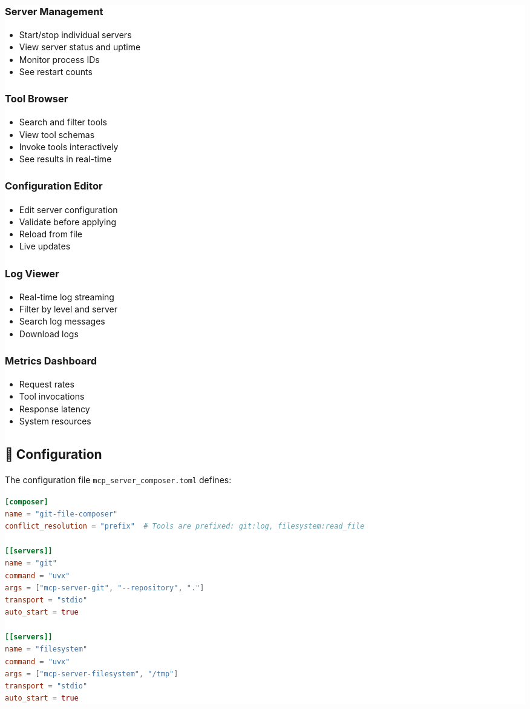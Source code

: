 ### Server Management
- Start/stop individual servers
- View server status and uptime
- Monitor process IDs
- See restart counts

### Tool Browser
- Search and filter tools
- View tool schemas
- Invoke tools interactively
- See results in real-time

### Configuration Editor
- Edit server configuration
- Validate before applying
- Reload from file
- Live updates

### Log Viewer
- Real-time log streaming
- Filter by level and server
- Search log messages
- Download logs

### Metrics Dashboard
- Request rates
- Tool invocations
- Response latency
- System resources

## 🔧 Configuration

The configuration file `mcp_server_composer.toml` defines:

```toml
[composer]
name = "git-file-composer"
conflict_resolution = "prefix"  # Tools are prefixed: git:log, filesystem:read_file

[[servers]]
name = "git"
command = "uvx"
args = ["mcp-server-git", "--repository", "."]
transport = "stdio"
auto_start = true

[[servers]]
name = "filesystem"
command = "uvx"
args = ["mcp-server-filesystem", "/tmp"]
transport = "stdio"
auto_start = true
```
